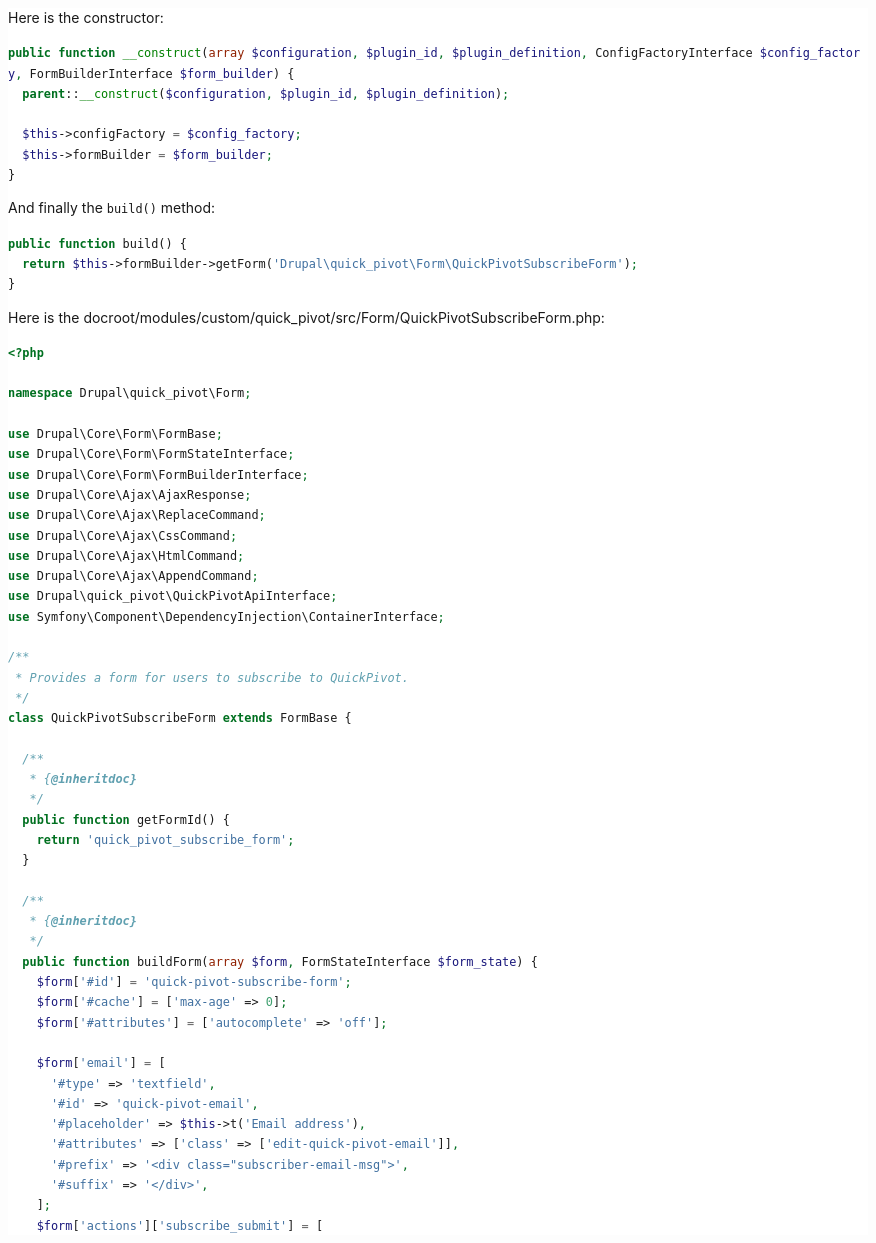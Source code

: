 Here is the constructor: 

```php
public function __construct(array $configuration, $plugin_id, $plugin_definition, ConfigFactoryInterface $config_factory, FormBuilderInterface $form_builder) {
  parent::__construct($configuration, $plugin_id, $plugin_definition);

  $this->configFactory = $config_factory;
  $this->formBuilder = $form_builder;
}
```

And finally the `build()` method:

```php
public function build() {
  return $this->formBuilder->getForm('Drupal\quick_pivot\Form\QuickPivotSubscribeForm');
}
```

Here is the docroot/modules/custom/quick_pivot/src/Form/QuickPivotSubscribeForm.php:

```php
<?php

namespace Drupal\quick_pivot\Form;

use Drupal\Core\Form\FormBase;
use Drupal\Core\Form\FormStateInterface;
use Drupal\Core\Form\FormBuilderInterface;
use Drupal\Core\Ajax\AjaxResponse;
use Drupal\Core\Ajax\ReplaceCommand;
use Drupal\Core\Ajax\CssCommand;
use Drupal\Core\Ajax\HtmlCommand;
use Drupal\Core\Ajax\AppendCommand;
use Drupal\quick_pivot\QuickPivotApiInterface;
use Symfony\Component\DependencyInjection\ContainerInterface;

/**
 * Provides a form for users to subscribe to QuickPivot.
 */
class QuickPivotSubscribeForm extends FormBase {

  /**
   * {@inheritdoc}
   */
  public function getFormId() {
    return 'quick_pivot_subscribe_form';
  }

  /**
   * {@inheritdoc}
   */
  public function buildForm(array $form, FormStateInterface $form_state) {
    $form['#id'] = 'quick-pivot-subscribe-form';
    $form['#cache'] = ['max-age' => 0];
    $form['#attributes'] = ['autocomplete' => 'off'];

    $form['email'] = [
      '#type' => 'textfield',
      '#id' => 'quick-pivot-email',
      '#placeholder' => $this->t('Email address'),
      '#attributes' => ['class' => ['edit-quick-pivot-email']],
      '#prefix' => '<div class="subscriber-email-msg">',
      '#suffix' => '</div>',
    ];
    $form['actions']['subscribe_submit'] = [
```